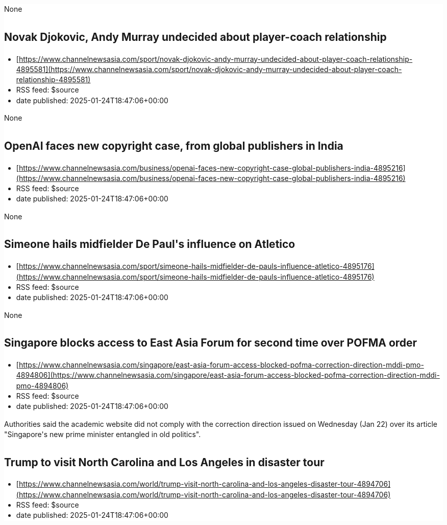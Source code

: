 None

## Novak Djokovic, Andy Murray undecided about player-coach relationship
 - [https://www.channelnewsasia.com/sport/novak-djokovic-andy-murray-undecided-about-player-coach-relationship-4895581](https://www.channelnewsasia.com/sport/novak-djokovic-andy-murray-undecided-about-player-coach-relationship-4895581)
 - RSS feed: $source
 - date published: 2025-01-24T18:47:06+00:00

None

## OpenAI faces new copyright case, from global publishers in India
 - [https://www.channelnewsasia.com/business/openai-faces-new-copyright-case-global-publishers-india-4895216](https://www.channelnewsasia.com/business/openai-faces-new-copyright-case-global-publishers-india-4895216)
 - RSS feed: $source
 - date published: 2025-01-24T18:47:06+00:00

None

## Simeone hails midfielder De Paul's influence on Atletico
 - [https://www.channelnewsasia.com/sport/simeone-hails-midfielder-de-pauls-influence-atletico-4895176](https://www.channelnewsasia.com/sport/simeone-hails-midfielder-de-pauls-influence-atletico-4895176)
 - RSS feed: $source
 - date published: 2025-01-24T18:47:06+00:00

None

## Singapore blocks access to East Asia Forum for second time over POFMA order
 - [https://www.channelnewsasia.com/singapore/east-asia-forum-access-blocked-pofma-correction-direction-mddi-pmo-4894806](https://www.channelnewsasia.com/singapore/east-asia-forum-access-blocked-pofma-correction-direction-mddi-pmo-4894806)
 - RSS feed: $source
 - date published: 2025-01-24T18:47:06+00:00

Authorities said the academic website did not comply with the correction direction issued on Wednesday (Jan 22) over its article "Singapore's new prime minister entangled in old politics".

## Trump to visit North Carolina and Los Angeles in disaster tour
 - [https://www.channelnewsasia.com/world/trump-visit-north-carolina-and-los-angeles-disaster-tour-4894706](https://www.channelnewsasia.com/world/trump-visit-north-carolina-and-los-angeles-disaster-tour-4894706)
 - RSS feed: $source
 - date published: 2025-01-24T18:47:06+00:00
